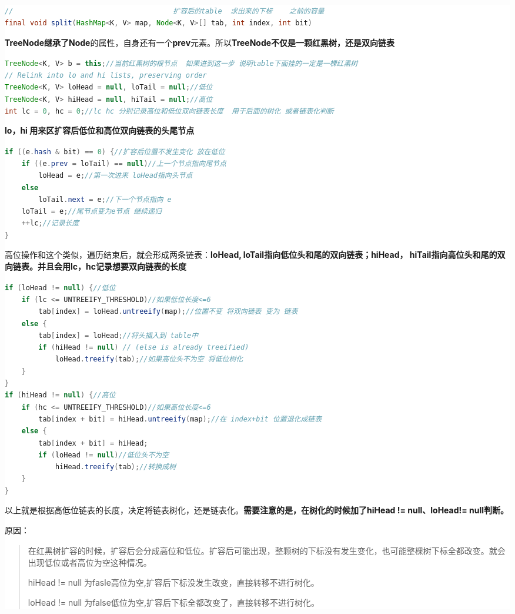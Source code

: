 ```java
//                                      扩容后的table  求出来的下标    之前的容量
final void split(HashMap<K, V> map, Node<K, V>[] tab, int index, int bit)
```

**TreeNode继承了Node**的属性，自身还有一个**prev**元素。所以**TreeNode不仅是一颗红黑树，还是双向链表**

```java
TreeNode<K, V> b = this;//当前红黑树的根节点  如果进到这一步 说明table下面挂的一定是一棵红黑树
// Relink into lo and hi lists, preserving order
TreeNode<K, V> loHead = null, loTail = null;//低位
TreeNode<K, V> hiHead = null, hiTail = null;//高位
int lc = 0, hc = 0;//lc hc 分别记录高位和低位双向链表长度  用于后面的树化 或者链表化判断
```

**lo，hi 用来区扩容后低位和高位双向链表的头尾节点**

```java
if ((e.hash & bit) == 0) {//扩容后位置不发生变化 放在低位
    if ((e.prev = loTail) == null)//上一个节点指向尾节点 
        loHead = e;//第一次进来 loHead指向头节点
    else
        loTail.next = e;//下一个节点指向 e
    loTail = e;//尾节点变为e节点 继续递归
    ++lc;//记录长度
}
```

高位操作和这个类似，遍历结束后，就会形成两条链表：**loHead, loTail指向低位头和尾的双向链表；hiHead， hiTail指向高位头和尾的双向链表。并且会用lc，hc记录想要双向链表的长度**

```java
if (loHead != null) {//低位
    if (lc <= UNTREEIFY_THRESHOLD)//如果低位长度<=6
        tab[index] = loHead.untreeify(map);//位置不变 将双向链表 变为 链表
    else {
        tab[index] = loHead;//将头插入到 table中
        if (hiHead != null) // (else is already treeified)
            loHead.treeify(tab);//如果高位头不为空 将低位树化
    }
}
if (hiHead != null) {//高位
    if (hc <= UNTREEIFY_THRESHOLD)//如果高位长度<=6
        tab[index + bit] = hiHead.untreeify(map);//在 index+bit 位置退化成链表 
    else {
        tab[index + bit] = hiHead;
        if (loHead != null)//低位头不为空  
            hiHead.treeify(tab);//转换成树
    }
}
```

以上就是根据高低位链表的长度，决定将链表树化，还是链表化。**需要注意的是，在树化的时候加了hiHead != null、loHead!= null判断。**

原因：

>在红黑树扩容的时候，扩容后会分成高位和低位。扩容后可能出现，整颗树的下标没有发生变化，也可能整棵树下标全都改变。就会出现低位或者高位为空这种情况。
>
>hiHead != null  为fasle高位为空,扩容后下标没发生改变，直接转移不进行树化。
>
>loHead != null  为false低位为空,扩容后下标全都改变了，直接转移不进行树化。
